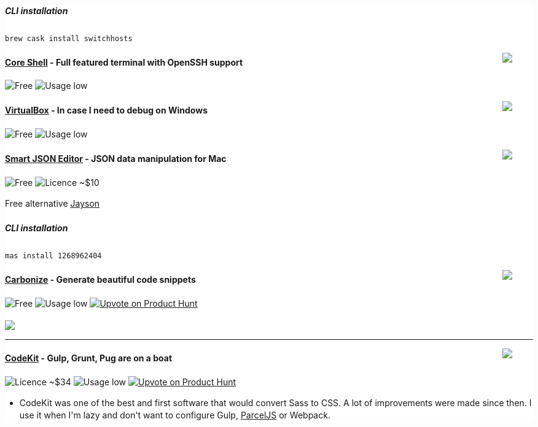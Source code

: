 ##### CLI installation
```sh
brew cask install switchhosts
```

<img src="media/core-shell.png" width="50" align="right">

#### [Core Shell](https://coreshell.app/) - Full featured terminal with OpenSSH support
![Free][licence-free-limit]  ![Usage low][usage-low]

<img src="media/virtual-box.png" width="50" align="right">

#### [VirtualBox](https://www.virtualbox.org/) - In case I need to debug on Windows
![Free][licence-free] ![Usage low][usage-low]

<img src="media/smart-json-editor.png" width="50" align="right">

#### [Smart JSON Editor](http://www.smartjsoneditor.com/) - JSON data manipulation for Mac
![Free][licence-free-limit] ![Licence ~$10][licence-10]

Free alternative [Jayson](https://jayson.app/)

##### CLI installation
```sh
mas install 1268962404
```

<img src="media/carbonize.png" width="50" align="right">

#### [Carbonize](https://www.dangercove.com/carbonize/) - Generate beautiful code snippets
![Free][licence-free] ![Usage low][usage-low] [![Upvote on Product Hunt][product-hunt]](https://www.producthunt.com/posts/carbonize)

<img src="media/carbonize.jpg" width="700" align="center">

---

<img src="media/codekit.png" width="50" align="right">

#### [CodeKit](https://codekitapp.com/) - Gulp, Grunt, Pug are on a boat
![Licence ~$34][licence-30] ![Usage low][usage-low] [![Upvote on Product Hunt][product-hunt]](https://www.producthunt.com/posts/codekit)

- CodeKit was one of the best and first software that would convert Sass to CSS. A lot of improvements were made since then. I use it when I'm lazy and don't want to configure Gulp, [ParcelJS](https://parceljs.org/) or Webpack.


[licence-free]: https://img.shields.io/static/v1?style=flat-square&label=LICENCE&message=FREE&color=green
[licence-free-limit]: https://img.shields.io/static/v1?style=flat-square&label=LICENCE&message=FREE%20with%20limits&color=green
[licence-10]: https://img.shields.io/static/v1?style=flat-square&label=LICENCE&message=~$10&color=orange
[licence-20]: https://img.shields.io/static/v1?style=flat-square&label=LICENCE&message=~$20&color=orange
[licence-30]: https://img.shields.io/static/v1?style=flat-square&label=LICENCE&message=~$30&color=orange
[licence-50]: https://img.shields.io/static/v1?style=flat-square&label=LICENCE&message=~$50&color=orange
[licence-100]: https://img.shields.io/static/v1?style=flat-square&label=LICENCE&message=~$100&color=orange
[subscription-montly]: https://img.shields.io/static/v1?style=flat-square&label=SUBSCRIPTION&message=montly&color=red
[subscription-yearly]: https://img.shields.io/static/v1?style=flat-square&label=SUBSCRIPTION&message=yearly&color=red
[backup-icloud]: https://img.shields.io/static/v1?style=flat-square&label=Backup&message=iCloud&color=1abc9c
[backup-dropbox]: https://img.shields.io/static/v1?style=flat-square&label=Backup&message=Dropbox&color=1abc9c
[backup-github]: https://img.shields.io/static/v1?style=flat-square&label=Backup&message=Github&color=1abc9c
[backup-proprietary]: https://img.shields.io/static/v1?style=flat-square&label=Backup&message=Proprietary&color=1abc9c
[since-2016]: https://img.shields.io/static/v1?style=flat-square&label=Using%20since&message=2016&color=1f425f
[since-2017]: https://img.shields.io/static/v1?style=flat-square&label=Using%20since&message=2017&color=1f425f
[since-2018]: https://img.shields.io/static/v1?style=flat-square&label=Using%20since&message=2018&color=1f425f
[since-2019]: https://img.shields.io/static/v1?style=flat-square&label=Using%20since&message=2019&color=1f425f
[usage-high]: https://img.shields.io/static/v1?style=flat-square&label=Usage&message=high&color=yellow
[usage-medium]: https://img.shields.io/static/v1?style=flat-square&label=Usage&message=medium&color=yellow
[usage-low]: https://img.shields.io/static/v1?style=flat-square&label=Usage&message=low&color=yellow
[support]: https://img.shields.io/static/v1?style=flat-square&label=Support&message=this%20app&color=purple
[product-hunt]: https://img.shields.io/static/v1?style=flat-square&label=Product%20Hunt&message=👍&color=da552f